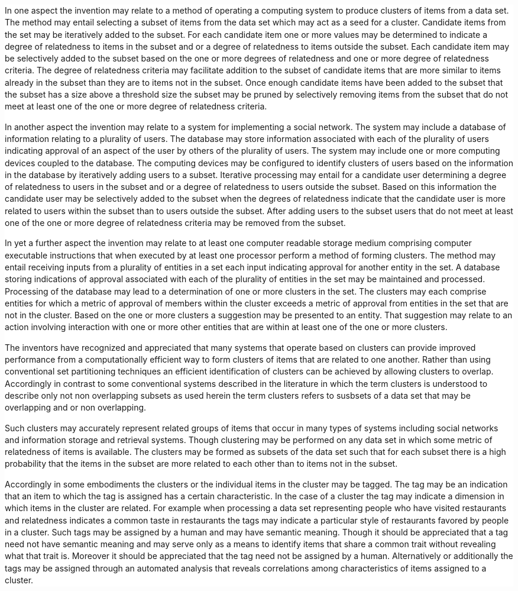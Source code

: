 In one aspect the invention may relate to a method of operating a computing system to produce clusters of items from a data set. The method may entail selecting a subset of items from the data set which may act as a seed for a cluster. Candidate items from the set may be iteratively added to the subset. For each candidate item one or more values may be determined to indicate a degree of relatedness to items in the subset and or a degree of relatedness to items outside the subset. Each candidate item may be selectively added to the subset based on the one or more degrees of relatedness and one or more degree of relatedness criteria. The degree of relatedness criteria may facilitate addition to the subset of candidate items that are more similar to items already in the subset than they are to items not in the subset. Once enough candidate items have been added to the subset that the subset has a size above a threshold size the subset may be pruned by selectively removing items from the subset that do not meet at least one of the one or more degree of relatedness criteria.

In another aspect the invention may relate to a system for implementing a social network. The system may include a database of information relating to a plurality of users. The database may store information associated with each of the plurality of users indicating approval of an aspect of the user by others of the plurality of users. The system may include one or more computing devices coupled to the database. The computing devices may be configured to identify clusters of users based on the information in the database by iteratively adding users to a subset. Iterative processing may entail for a candidate user determining a degree of relatedness to users in the subset and or a degree of relatedness to users outside the subset. Based on this information the candidate user may be selectively added to the subset when the degrees of relatedness indicate that the candidate user is more related to users within the subset than to users outside the subset. After adding users to the subset users that do not meet at least one of the one or more degree of relatedness criteria may be removed from the subset.

In yet a further aspect the invention may relate to at least one computer readable storage medium comprising computer executable instructions that when executed by at least one processor perform a method of forming clusters. The method may entail receiving inputs from a plurality of entities in a set each input indicating approval for another entity in the set. A database storing indications of approval associated with each of the plurality of entities in the set may be maintained and processed. Processing of the database may lead to a determination of one or more clusters in the set. The clusters may each comprise entities for which a metric of approval of members within the cluster exceeds a metric of approval from entities in the set that are not in the cluster. Based on the one or more clusters a suggestion may be presented to an entity. That suggestion may relate to an action involving interaction with one or more other entities that are within at least one of the one or more clusters.

The inventors have recognized and appreciated that many systems that operate based on clusters can provide improved performance from a computationally efficient way to form clusters of items that are related to one another. Rather than using conventional set partitioning techniques an efficient identification of clusters can be achieved by allowing clusters to overlap. Accordingly in contrast to some conventional systems described in the literature in which the term clusters is understood to describe only not non overlapping subsets as used herein the term clusters refers to susbsets of a data set that may be overlapping and or non overlapping.

Such clusters may accurately represent related groups of items that occur in many types of systems including social networks and information storage and retrieval systems. Though clustering may be performed on any data set in which some metric of relatedness of items is available. The clusters may be formed as subsets of the data set such that for each subset there is a high probability that the items in the subset are more related to each other than to items not in the subset.

Accordingly in some embodiments the clusters or the individual items in the cluster may be tagged. The tag may be an indication that an item to which the tag is assigned has a certain characteristic. In the case of a cluster the tag may indicate a dimension in which items in the cluster are related. For example when processing a data set representing people who have visited restaurants and relatedness indicates a common taste in restaurants the tags may indicate a particular style of restaurants favored by people in a cluster. Such tags may be assigned by a human and may have semantic meaning. Though it should be appreciated that a tag need not have semantic meaning and may serve only as a means to identify items that share a common trait without revealing what that trait is. Moreover it should be appreciated that the tag need not be assigned by a human. Alternatively or additionally the tags may be assigned through an automated analysis that reveals correlations among characteristics of items assigned to a cluster.
